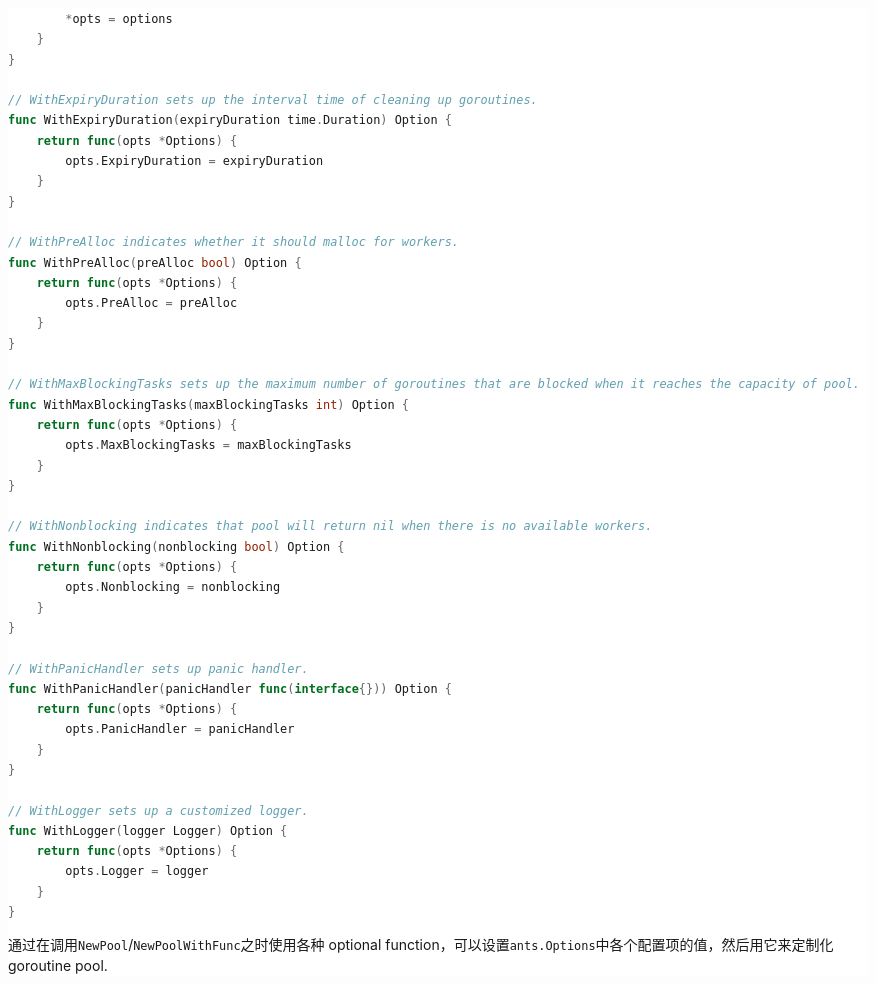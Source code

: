```go
		*opts = options
	}
}

// WithExpiryDuration sets up the interval time of cleaning up goroutines.
func WithExpiryDuration(expiryDuration time.Duration) Option {
	return func(opts *Options) {
		opts.ExpiryDuration = expiryDuration
	}
}

// WithPreAlloc indicates whether it should malloc for workers.
func WithPreAlloc(preAlloc bool) Option {
	return func(opts *Options) {
		opts.PreAlloc = preAlloc
	}
}

// WithMaxBlockingTasks sets up the maximum number of goroutines that are blocked when it reaches the capacity of pool.
func WithMaxBlockingTasks(maxBlockingTasks int) Option {
	return func(opts *Options) {
		opts.MaxBlockingTasks = maxBlockingTasks
	}
}

// WithNonblocking indicates that pool will return nil when there is no available workers.
func WithNonblocking(nonblocking bool) Option {
	return func(opts *Options) {
		opts.Nonblocking = nonblocking
	}
}

// WithPanicHandler sets up panic handler.
func WithPanicHandler(panicHandler func(interface{})) Option {
	return func(opts *Options) {
		opts.PanicHandler = panicHandler
	}
}

// WithLogger sets up a customized logger.
func WithLogger(logger Logger) Option {
	return func(opts *Options) {
		opts.Logger = logger
	}
}
```

通过在调用`NewPool`/`NewPoolWithFunc`之时使用各种 optional function，可以设置`ants.Options`中各个配置项的值，然后用它来定制化 goroutine pool.

